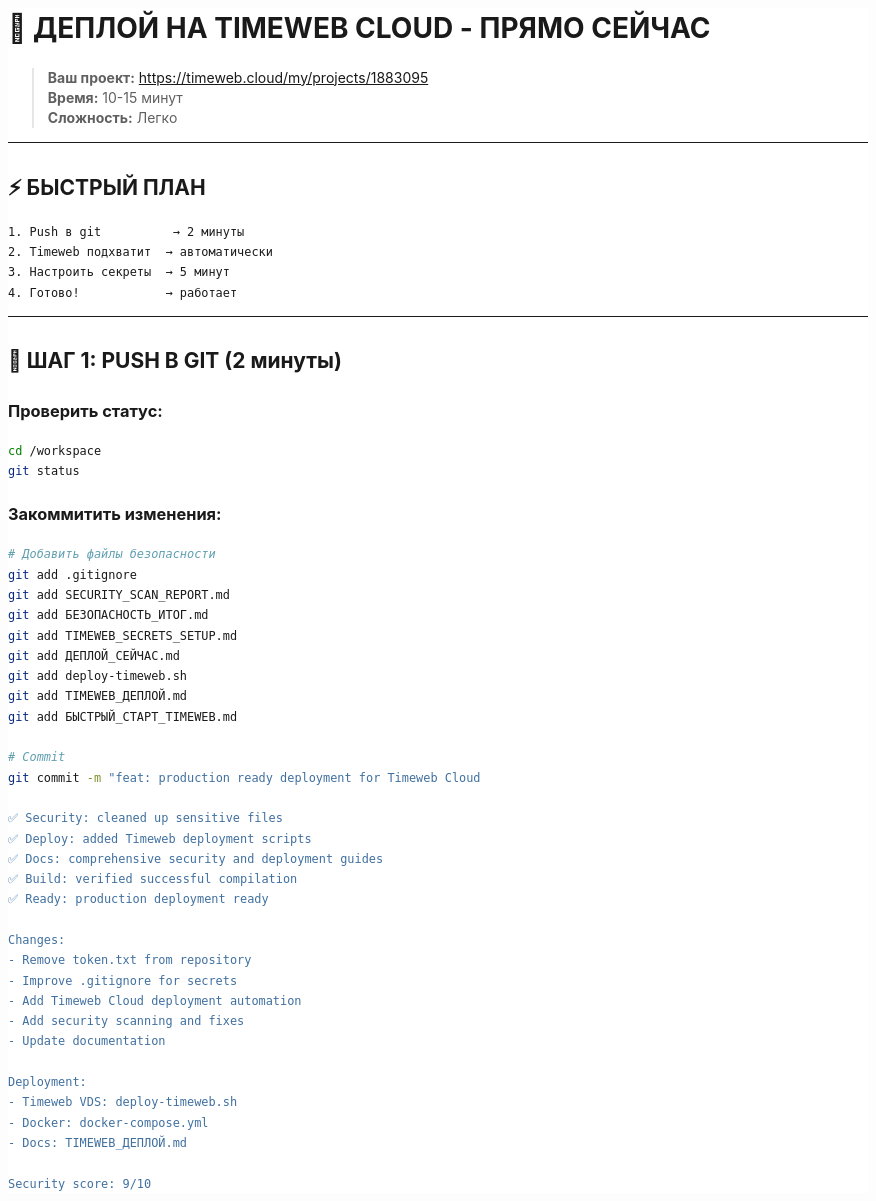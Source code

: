 # 🚀 ДЕПЛОЙ НА TIMEWEB CLOUD - ПРЯМО СЕЙЧАС

> **Ваш проект:** https://timeweb.cloud/my/projects/1883095  
> **Время:** 10-15 минут  
> **Сложность:** Легко

---

## ⚡ БЫСТРЫЙ ПЛАН

```
1. Push в git          → 2 минуты
2. Timeweb подхватит  → автоматически
3. Настроить секреты  → 5 минут
4. Готово!            → работает
```

---

## 🎯 ШАГ 1: PUSH В GIT (2 минуты)

### Проверить статус:

```bash
cd /workspace
git status
```

### Закоммитить изменения:

```bash
# Добавить файлы безопасности
git add .gitignore
git add SECURITY_SCAN_REPORT.md
git add БЕЗОПАСНОСТЬ_ИТОГ.md
git add TIMEWEB_SECRETS_SETUP.md
git add ДЕПЛОЙ_СЕЙЧАС.md
git add deploy-timeweb.sh
git add TIMEWEB_ДЕПЛОЙ.md
git add БЫСТРЫЙ_СТАРТ_TIMEWEB.md

# Commit
git commit -m "feat: production ready deployment for Timeweb Cloud

✅ Security: cleaned up sensitive files
✅ Deploy: added Timeweb deployment scripts
✅ Docs: comprehensive security and deployment guides
✅ Build: verified successful compilation
✅ Ready: production deployment ready

Changes:
- Remove token.txt from repository
- Improve .gitignore for secrets
- Add Timeweb Cloud deployment automation
- Add security scanning and fixes
- Update documentation

Deployment:
- Timeweb VDS: deploy-timeweb.sh
- Docker: docker-compose.yml
- Docs: TIMEWEB_ДЕПЛОЙ.md

Security score: 9/10
```